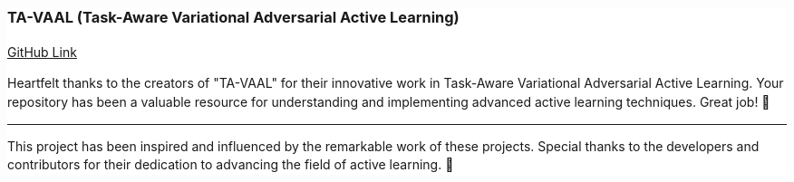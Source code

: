 ### TA-VAAL (Task-Aware Variational Adversarial Active Learning)
[GitHub Link](https://github.com/cubeyoung/TA-VAAL)

Heartfelt thanks to the creators of "TA-VAAL" for their innovative work in Task-Aware Variational Adversarial Active Learning. Your repository has been a valuable resource for understanding and implementing advanced active learning techniques. Great job! 🚀

---
This project has been inspired and influenced by the remarkable work of these projects. Special thanks to the developers and contributors for their dedication to advancing the field of active learning. 🙌
